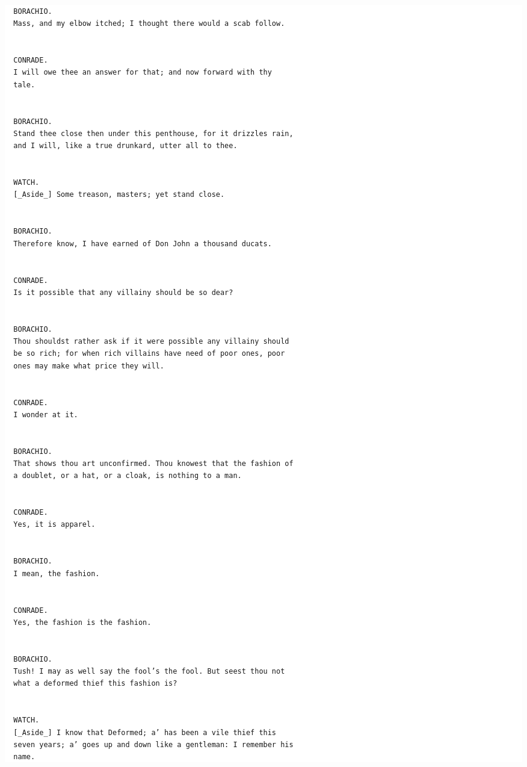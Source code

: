 
      BORACHIO.
      Mass, and my elbow itched; I thought there would a scab follow.


      CONRADE.
      I will owe thee an answer for that; and now forward with thy
      tale.


      BORACHIO.
      Stand thee close then under this penthouse, for it drizzles rain,
      and I will, like a true drunkard, utter all to thee.


      WATCH.
      [_Aside_] Some treason, masters; yet stand close.


      BORACHIO.
      Therefore know, I have earned of Don John a thousand ducats.


      CONRADE.
      Is it possible that any villainy should be so dear?


      BORACHIO.
      Thou shouldst rather ask if it were possible any villainy should
      be so rich; for when rich villains have need of poor ones, poor
      ones may make what price they will.


      CONRADE.
      I wonder at it.


      BORACHIO.
      That shows thou art unconfirmed. Thou knowest that the fashion of
      a doublet, or a hat, or a cloak, is nothing to a man.


      CONRADE.
      Yes, it is apparel.


      BORACHIO.
      I mean, the fashion.


      CONRADE.
      Yes, the fashion is the fashion.


      BORACHIO.
      Tush! I may as well say the fool’s the fool. But seest thou not
      what a deformed thief this fashion is?


      WATCH.
      [_Aside_] I know that Deformed; a’ has been a vile thief this
      seven years; a’ goes up and down like a gentleman: I remember his
      name.

